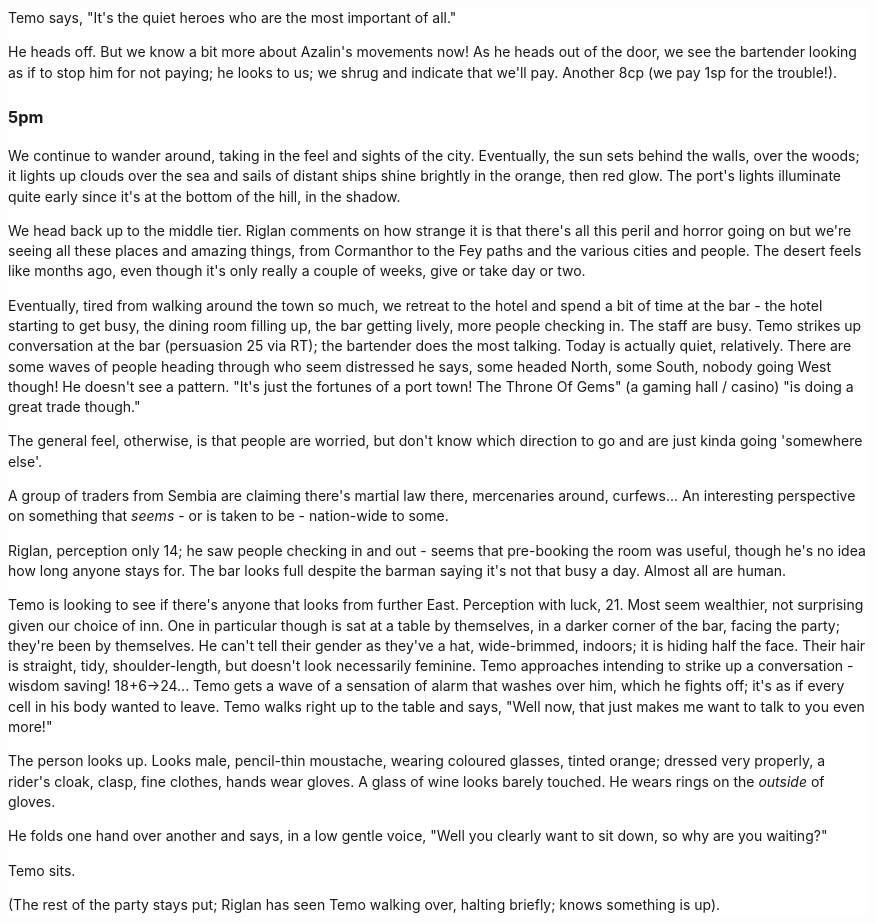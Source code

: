 Temo says, "It's the quiet heroes who are the most important of all."

He heads off. But we know a bit more about Azalin's movements now! As he heads out of the door, we see the bartender looking as if to stop him for not paying; he looks to us; we shrug and indicate that we'll pay. Another 8cp (we pay 1sp for the trouble!).

### 5pm

We continue to wander around, taking in the feel and sights of the city. Eventually, the sun sets behind the walls, over the woods; it lights up clouds over the sea and sails of distant ships shine brightly in the orange, then red glow. The port's lights illuminate quite early since it's at the bottom of the hill, in the shadow.

We head back up to the middle tier. Riglan comments on how strange it is that there's all this peril and horror going on but we're seeing all these places and amazing things, from Cormanthor to the Fey paths and the various cities and people. The desert feels like months ago, even though it's only really a couple of weeks, give or take day or two.

Eventually, tired from walking around the town so much, we retreat to the hotel and spend a bit of time at the bar - the hotel starting to get busy, the dining room filling up, the bar getting lively, more people checking in. The staff are busy. Temo strikes up conversation at the bar (persuasion 25 via RT); the bartender does the most talking. Today is actually quiet, relatively. There are some waves of people heading through who seem distressed he says, some headed North, some South, nobody going West though! He doesn't see a pattern. "It's just the fortunes of a port town! The Throne Of Gems" (a gaming hall / casino) "is doing a great trade though."

The general feel, otherwise, is that people are worried, but don't know which direction to go and are just kinda going 'somewhere else'.

A group of traders from Sembia are claiming there's martial law there, mercenaries around, curfews... An interesting perspective on something that *seems* - or is taken to be - nation-wide to some.

Riglan, perception only 14; he saw people checking in and out - seems that pre-booking the room was useful, though he's no idea how long anyone stays for. The bar looks full despite the barman saying it's not that busy a day. Almost all are human.

Temo is looking to see if there's anyone that looks from further East. Perception with luck, 21. Most seem wealthier, not surprising given our choice of inn. One in particular though is sat at a table by themselves, in a darker corner of the bar, facing the party; they're been by themselves. He can't tell their gender as they've a hat, wide-brimmed, indoors; it is hiding half the face. Their hair is straight, tidy, shoulder-length, but doesn't look necessarily feminine. Temo approaches intending to strike up a conversation - wisdom saving! 18+6->24... Temo gets a wave of a sensation of alarm that washes over him, which he fights off; it's as if every cell in his body wanted to leave. Temo walks right up to the table and says, "Well now, that just makes me want to talk to you even more!"

The person looks up. Looks male, pencil-thin moustache, wearing coloured glasses, tinted orange; dressed very properly, a rider's cloak, clasp, fine clothes, hands wear gloves. A glass of wine looks barely touched. He wears rings on the *outside* of gloves.

He folds one hand over another and says, in a low gentle voice, "Well you clearly want to sit down, so why are you waiting?"

Temo sits.

(The rest of the party stays put; Riglan has seen Temo walking over, halting briefly; knows something is up).
